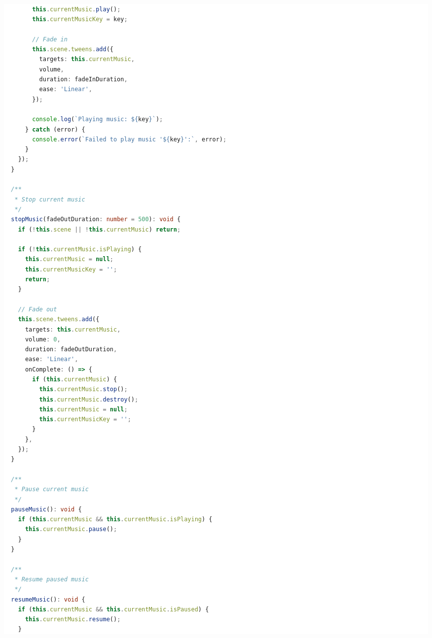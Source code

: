 ```typescript
        this.currentMusic.play();
        this.currentMusicKey = key;

        // Fade in
        this.scene.tweens.add({
          targets: this.currentMusic,
          volume,
          duration: fadeInDuration,
          ease: 'Linear',
        });

        console.log(`Playing music: ${key}`);
      } catch (error) {
        console.error(`Failed to play music '${key}':`, error);
      }
    });
  }

  /**
   * Stop current music
   */
  stopMusic(fadeOutDuration: number = 500): void {
    if (!this.scene || !this.currentMusic) return;

    if (!this.currentMusic.isPlaying) {
      this.currentMusic = null;
      this.currentMusicKey = '';
      return;
    }

    // Fade out
    this.scene.tweens.add({
      targets: this.currentMusic,
      volume: 0,
      duration: fadeOutDuration,
      ease: 'Linear',
      onComplete: () => {
        if (this.currentMusic) {
          this.currentMusic.stop();
          this.currentMusic.destroy();
          this.currentMusic = null;
          this.currentMusicKey = '';
        }
      },
    });
  }

  /**
   * Pause current music
   */
  pauseMusic(): void {
    if (this.currentMusic && this.currentMusic.isPlaying) {
      this.currentMusic.pause();
    }
  }

  /**
   * Resume paused music
   */
  resumeMusic(): void {
    if (this.currentMusic && this.currentMusic.isPaused) {
      this.currentMusic.resume();
    }
```